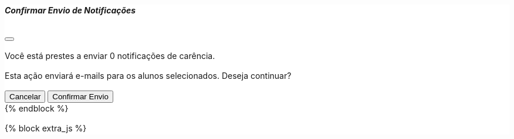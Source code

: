 
<div class="modal fade" id="modalEnvioMassa" tabindex="-1" aria-labelledby="modalEnvioMassaLabel" aria-hidden="true">
    <div class="modal-dialog">
        <div class="modal-content">
            <div class="modal-header">
                <h5 class="modal-title" id="modalEnvioMassaLabel">Confirmar Envio de Notificações</h5>
                <button type="button" class="btn-close" data-bs-dismiss="modal" aria-label="Fechar"></button>
            </div>
            <div class="modal-body">
                <p>Você está prestes a enviar <span id="qtd-notificacoes-selecionadas">0</span> notificações de carência.</p>
                <p>Esta ação enviará e-mails para os alunos selecionados. Deseja continuar?</p>
            </div>
            <div class="modal-footer">
                <button type="button" class="btn btn-secondary" data-bs-dismiss="modal">Cancelar</button>
                <button type="button" class="btn btn-primary" id="btn-confirmar-envio">Confirmar Envio</button>
            </div>
        </div>
    </div>
</div>
{% endblock %}

{% block extra_js %}
<script>
    document.addEventListener('DOMContentLoaded', function() {
        // Inicializar Select2 para melhorar a experiência de seleção
        $('.select2').select2({
            theme: 'bootstrap-5',
            width: '100%'
        });
        
        // Gerenciar seleção de notificações
        const checkboxes = document.querySelectorAll('.notificacao-checkbox');
        const selecionarTodas = document.getElementById('selecionar-todas');
        const btnEnviarSelecionadas = document.getElementById('btn-enviar-selecionadas');
        const btnMarcarTodas = document.getElementById('btn-marcar-todas');
        const btnDesmarcarTodas = document.getElementById('btn-desmarcar-todas');
        const qtdNotificacoesSelecionadas = document.getElementById('qtd-notificacoes-selecionadas');
        
        // Modal de confirmação
        const modalEnvioMassa = new bootstrap.Modal(document.getElementById('modalEnvioMassa'));
        const btnConfirmarEnvio = document.getElementById('btn-confirmar-envio');
        
        // Função para atualizar o estado do botão de envio
        function atualizarBotaoEnvio() {
            const selecionadas = document.querySelectorAll('.notificacao-checkbox:checked');
            btnEnviarSelecionadas.disabled = selecionadas.length === 0;
            qtdNotificacoesSelecionadas.textContent = selecionadas.length;
        }
        
        // Evento para o checkbox "selecionar todas"
        selecionarTodas.addEventListener('change', function() {
            checkboxes.forEach(checkbox => {
                if (!checkbox.disabled) {
                    checkbox.checked = this.checked;
                }
            });
            atualizarBotaoEnvio();
        });
        